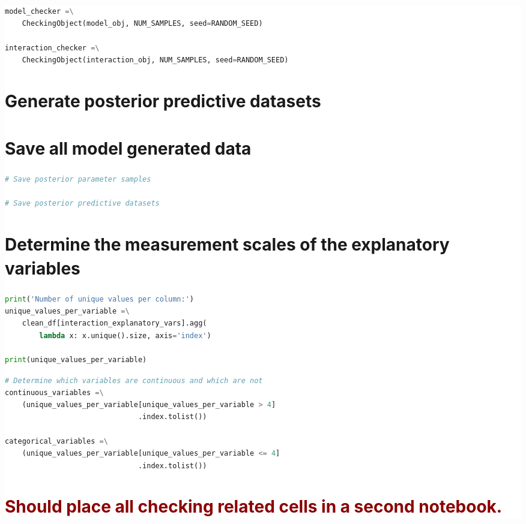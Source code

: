 ```python jupyter={"outputs_hidden": false}
model_checker =\
    CheckingObject(model_obj, NUM_SAMPLES, seed=RANDOM_SEED)

interaction_checker =\
    CheckingObject(interaction_obj, NUM_SAMPLES, seed=RANDOM_SEED)

```

# Generate posterior predictive datasets


# Save all model generated data

```python tags=[]
# Save posterior parameter samples

# Save posterior predictive datasets

```

# Determine the measurement scales of the explanatory variables

```python jupyter={"outputs_hidden": false}
print('Number of unique values per column:')
unique_values_per_variable =\
    clean_df[interaction_explanatory_vars].agg(
        lambda x: x.unique().size, axis='index')
    
print(unique_values_per_variable)


```

```python tags=[]
# Determine which variables are continuous and which are not
continuous_variables =\
    (unique_values_per_variable[unique_values_per_variable > 4]
                               .index.tolist())

categorical_variables =\
    (unique_values_per_variable[unique_values_per_variable <= 4]
                               .index.tolist())

```

# <font color=darkred> Should place all checking related cells in a second notebook.</font>
